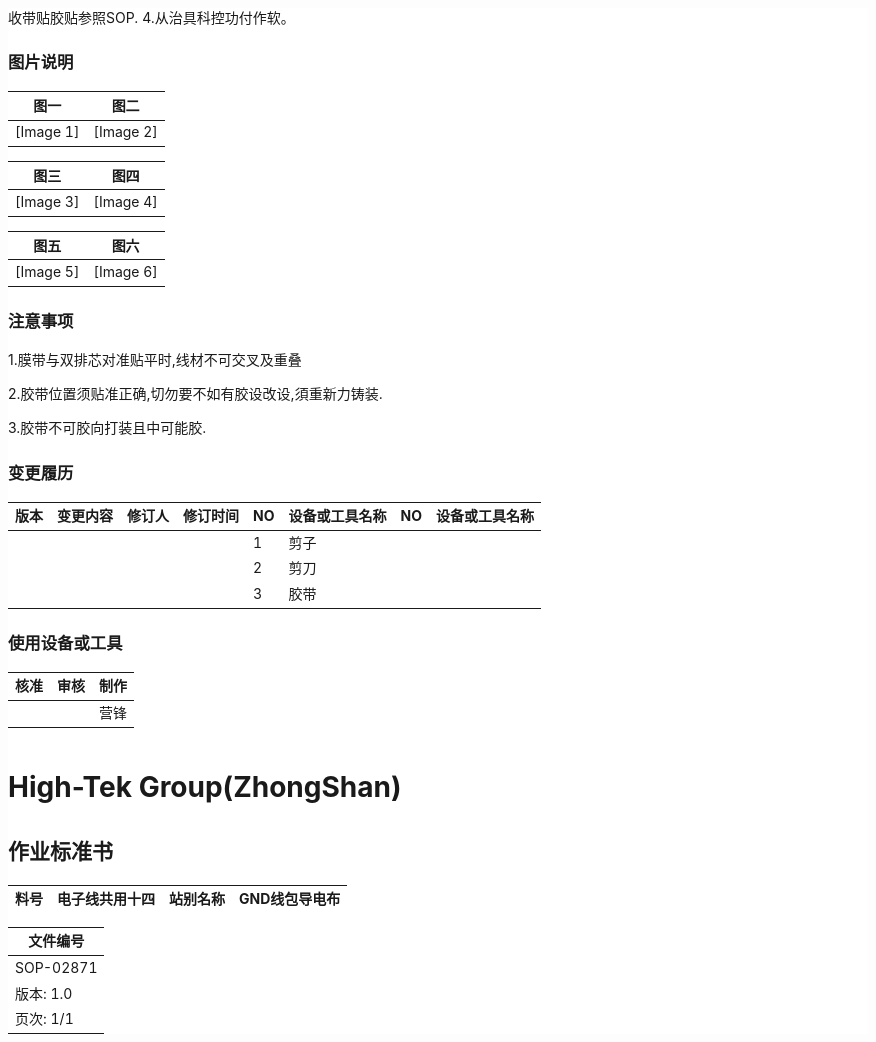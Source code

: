 收带贴胶贴参照SOP.
4.从治具科控功付作软。

### 图片说明

| 图一 | 图二 |
|-----|-----|
| [Image 1] | [Image 2] |

| 图三 | 图四 |
|-----|-----|
| [Image 3] | [Image 4] |

| 图五 | 图六 |
|-----|-----|
| [Image 5] | [Image 6] |

### 注意事项

1.膜带与双排芯对准贴平时,线材不可交叉及重叠

2.胶带位置须贴准正确,切勿要不如有胶设改设,須重新力铸装.

3.胶带不可胶向打装且中可能胶.

### 变更履历

| 版本 | 变更内容 | 修订人 | 修订时间 | NO | 设备或工具名称 | NO | 设备或工具名称 |
|------|----------|--------|----------|----|-----------------|----|----------------|
|      |          |        |          | 1  | 剪子            |    |                |
|      |          |        |          | 2  | 剪刀            |    |                |
|      |          |        |          | 3  | 胶带            |    |                |

### 使用设备或工具

| 核准 | 审核 | 制作 |
|------|------|------|
|      |      | 营锋 |

# High-Tek Group(ZhongShan)

## 作业标准书

| 料号 | 电子线共用十四 | 站别名称 | GND线包导电布 |
|------|---------------|----------|---------------|

| 文件编号 |
|----------|
| SOP-02871 |
| 版本: 1.0 |
| 页次: 1/1 |
